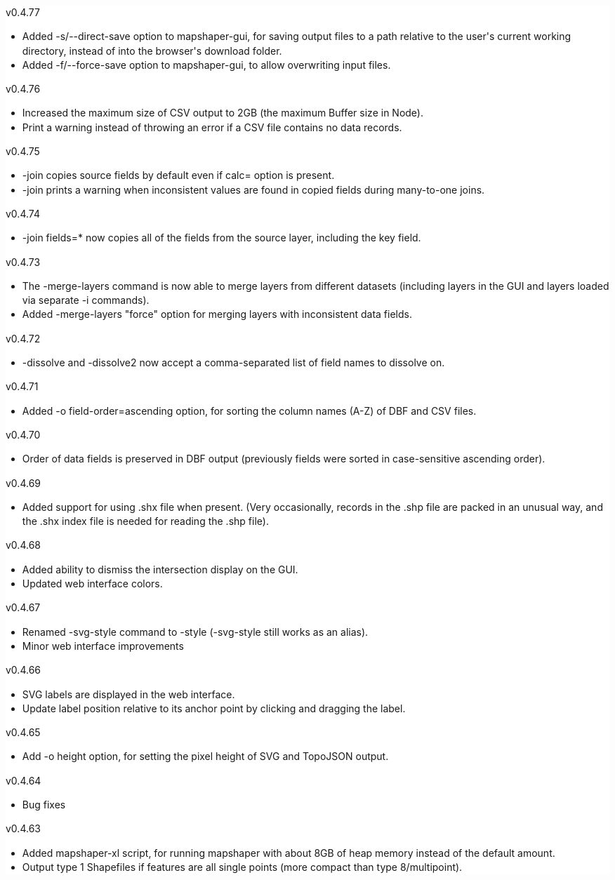 v0.4.77
* Added -s/--direct-save option to mapshaper-gui, for saving output files to a path relative to the user's current working directory, instead of into the browser's download folder.
* Added -f/--force-save option to mapshaper-gui, to allow overwriting input files.

v0.4.76
* Increased the maximum size of CSV output to 2GB (the maximum Buffer size in Node).
* Print a warning instead of throwing an error if a CSV file contains no data records.

v0.4.75
* -join copies source fields by default even if calc= option is present.
* -join prints a warning when inconsistent values are found in copied fields during many-to-one joins.

v0.4.74
* -join fields=* now copies all of the fields from the source layer, including the key field.

v0.4.73
* The -merge-layers command is now able to merge layers from different datasets (including layers in the GUI and layers loaded via separate -i commands).
* Added -merge-layers "force" option for merging layers with inconsistent data fields.

v0.4.72
* -dissolve and -dissolve2 now accept a comma-separated list of field names to dissolve on. 

v0.4.71
* Added -o field-order=ascending option, for sorting the column names (A-Z) of DBF and CSV files. 

v0.4.70
* Order of data fields is preserved in DBF output (previously fields were sorted in case-sensitive ascending order).

v0.4.69
* Added support for using .shx file when present. (Very occasionally, records in the .shp file are packed in an unusual way, and the .shx index file is needed for reading the .shp file).

v0.4.68
* Added ability to dismiss the intersection display on the GUI.
* Updated web interface colors.

v0.4.67
* Renamed -svg-style command to -style (-svg-style still works as an alias).
* Minor web interface improvements

v0.4.66
* SVG labels are displayed in the web interface.
* Update label position relative to its anchor point by clicking and dragging the label.

v0.4.65
* Add -o height option, for setting the pixel height of SVG and TopoJSON output.

v0.4.64
* Bug fixes

v0.4.63
* Added mapshaper-xl script, for running mapshaper with about 8GB of heap memory instead of the default amount.
* Output type 1 Shapefiles if features are all single points (more compact than type 8/multipoint).
